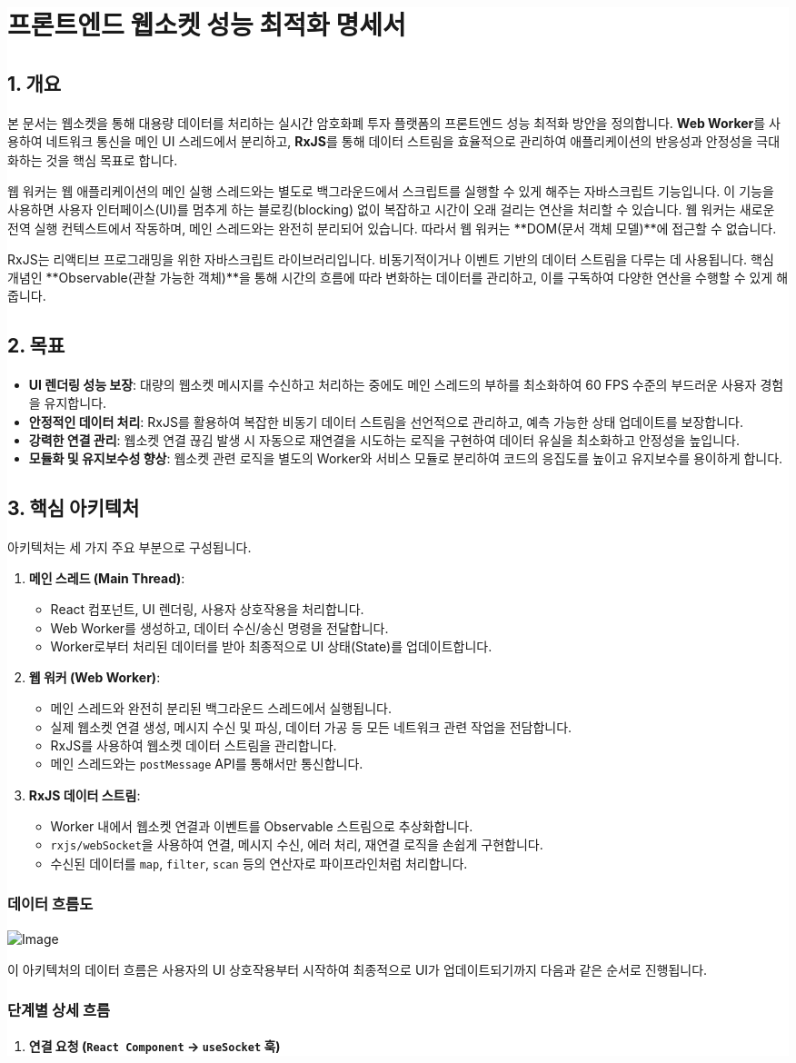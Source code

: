 # 프론트엔드 웹소켓 성능 최적화 명세서

## 1. 개요

본 문서는 웹소켓을 통해 대용량 데이터를 처리하는 실시간 암호화폐 투자 플랫폼의 프론트엔드 성능 최적화 방안을 정의합니다. **Web Worker**를 사용하여 네트워크 통신을 메인 UI 스레드에서 분리하고, **RxJS**를 통해 데이터 스트림을 효율적으로 관리하여 애플리케이션의 반응성과 안정성을 극대화하는 것을 핵심 목표로 합니다.

웹 워커는 웹 애플리케이션의 메인 실행 스레드와는 별도로 백그라운드에서 스크립트를 실행할 수 있게 해주는 자바스크립트 기능입니다. 이 기능을 사용하면 사용자 인터페이스(UI)를 멈추게 하는 블로킹(blocking) 없이 복잡하고 시간이 오래 걸리는 연산을 처리할 수 있습니다. 웹 워커는 새로운 전역 실행 컨텍스트에서 작동하며, 메인 스레드와는 완전히 분리되어 있습니다. 따라서 웹 워커는 **DOM(문서 객체 모델)**에 접근할 수 없습니다.

RxJS는 리액티브 프로그래밍을 위한 자바스크립트 라이브러리입니다. 비동기적이거나 이벤트 기반의 데이터 스트림을 다루는 데 사용됩니다. 핵심 개념인 **Observable(관찰 가능한 객체)**을 통해 시간의 흐름에 따라 변화하는 데이터를 관리하고, 이를 구독하여 다양한 연산을 수행할 수 있게 해줍니다.

## 2. 목표

- **UI 렌더링 성능 보장**: 대량의 웹소켓 메시지를 수신하고 처리하는 중에도 메인 스레드의 부하를 최소화하여 60 FPS 수준의 부드러운 사용자 경험을 유지합니다.
- **안정적인 데이터 처리**: RxJS를 활용하여 복잡한 비동기 데이터 스트림을 선언적으로 관리하고, 예측 가능한 상태 업데이트를 보장합니다.
- **강력한 연결 관리**: 웹소켓 연결 끊김 발생 시 자동으로 재연결을 시도하는 로직을 구현하여 데이터 유실을 최소화하고 안정성을 높입니다.
- **모듈화 및 유지보수성 향상**: 웹소켓 관련 로직을 별도의 Worker와 서비스 모듈로 분리하여 코드의 응집도를 높이고 유지보수를 용이하게 합니다.

## 3. 핵심 아키텍처

아키텍처는 세 가지 주요 부분으로 구성됩니다.

1.  **메인 스레드 (Main Thread)**:

    - React 컴포넌트, UI 렌더링, 사용자 상호작용을 처리합니다.
    - Web Worker를 생성하고, 데이터 수신/송신 명령을 전달합니다.
    - Worker로부터 처리된 데이터를 받아 최종적으로 UI 상태(State)를 업데이트합니다.

2.  **웹 워커 (Web Worker)**:

    - 메인 스레드와 완전히 분리된 백그라운드 스레드에서 실행됩니다.
    - 실제 웹소켓 연결 생성, 메시지 수신 및 파싱, 데이터 가공 등 모든 네트워크 관련 작업을 전담합니다.
    - RxJS를 사용하여 웹소켓 데이터 스트림을 관리합니다.
    - 메인 스레드와는 `postMessage` API를 통해서만 통신합니다.

3.  **RxJS 데이터 스트림**:
    - Worker 내에서 웹소켓 연결과 이벤트를 Observable 스트림으로 추상화합니다.
    - `rxjs/webSocket`을 사용하여 연결, 메시지 수신, 에러 처리, 재연결 로직을 손쉽게 구현합니다.
    - 수신된 데이터를 `map`, `filter`, `scan` 등의 연산자로 파이프라인처럼 처리합니다.

### 데이터 흐름도

<img width="1850" height="930" alt="Image" src="https://github.com/user-attachments/assets/b69243d1-13ee-4042-82c6-2908dbd4a7b4" />

이 아키텍처의 데이터 흐름은 사용자의 UI 상호작용부터 시작하여 최종적으로 UI가 업데이트되기까지 다음과 같은 순서로 진행됩니다.

### 단계별 상세 흐름

1.  **연결 요청 (`React Component` → `useSocket` 훅)**
